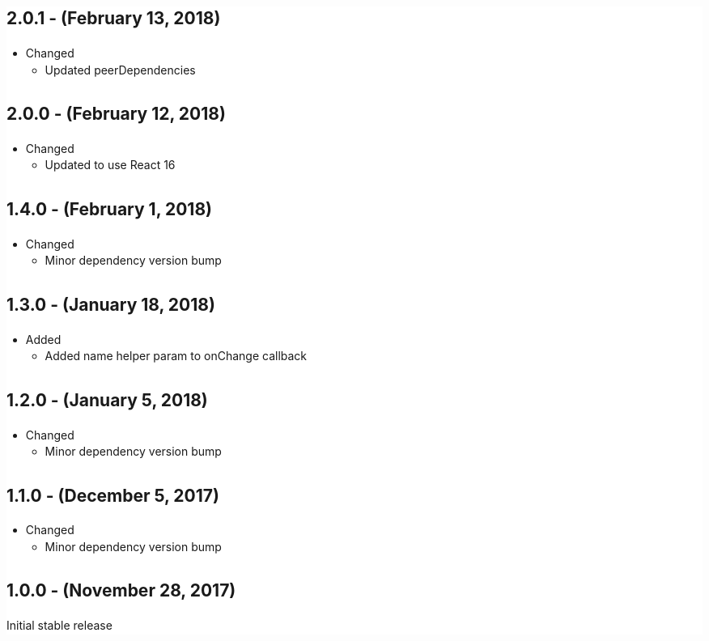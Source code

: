 ## 2.0.1 - (February 13, 2018)

* Changed
  * Updated peerDependencies

## 2.0.0 - (February 12, 2018)

* Changed
  * Updated to use React 16

## 1.4.0 - (February 1, 2018)

* Changed
  * Minor dependency version bump

## 1.3.0 - (January 18, 2018)

* Added
  * Added name helper param to onChange callback

## 1.2.0 - (January 5, 2018)

* Changed
  * Minor dependency version bump

## 1.1.0 - (December 5, 2017)

* Changed
  * Minor dependency version bump

## 1.0.0 - (November 28, 2017)

Initial stable release
